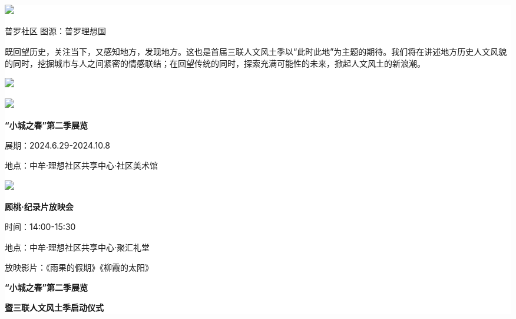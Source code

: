 
  

  

![](https://mmbiz.qpic.cn/mmbiz_jpg/pNbHtxoJF2ibBTEeibazSPDqgIsQZIibrJKB7ZDIV25mGSatxiaLNsNDgoD1qF9WVaibS5q5KCIdayHaarbV6IeRDqQ/640?wx_fmt=jpeg&from;=appmsg)

普罗社区 图源：普罗理想国

  

  

  

既回望历史，关注当下，又感知地方，发现地方。这也是首届三联人文风土季以“此时此地”为主题的期待。我们将在讲述地方历史⼈⽂⻛貌的同时，挖掘城市与⼈之间紧密的情感联结；在回望传统的同时，探索充满可能性的未来，掀起⼈⽂风土的新浪潮。  

  

  

  

  

![](https://mmbiz.qpic.cn/mmbiz_png/pNbHtxoJF2ibBTEeibazSPDqgIsQZIibrJKQWMJIibD8n14Rz5AoyxGlxrYmmEWkljKMRUcyCbjxibaBmK1Kcr5jcaw/640?wx_fmt=png&from;=appmsg)

  

  

  

  

  

![](https://mmbiz.qpic.cn/mmbiz_png/pNbHtxoJF2ibBTEeibazSPDqgIsQZIibrJKSkvavzbE4ZNnewHK8djgqsFhKDxGkghHpIq4k9WHLqw5WW4XlDu0Sw/640?wx_fmt=png&from;=appmsg)

  

  

 **“小城之春”第二季展览**  

  

展期：2024.6.29-2024.10.8

地点：中牟·理想社区共享中心·社区美术馆

  

![](https://mmbiz.qpic.cn/mmbiz_jpg/pNbHtxoJF2ibBTEeibazSPDqgIsQZIibrJK8aKvqpgd6ibyWbMNVfj5pYuDIu2oTGN7dvFXfLk3M0WceteY59c6mVg/640?wx_fmt=jpeg&from;=appmsg)

  

 **顾桃·纪录片放映会**

  

时间：14:00-15:30

地点：中牟·理想社区共享中心·聚汇礼堂

放映影片：《雨果的假期》《柳霞的太阳》

  

 **“小城之春”第二季展览**

 **暨三联人文风土季启动仪式**  

  